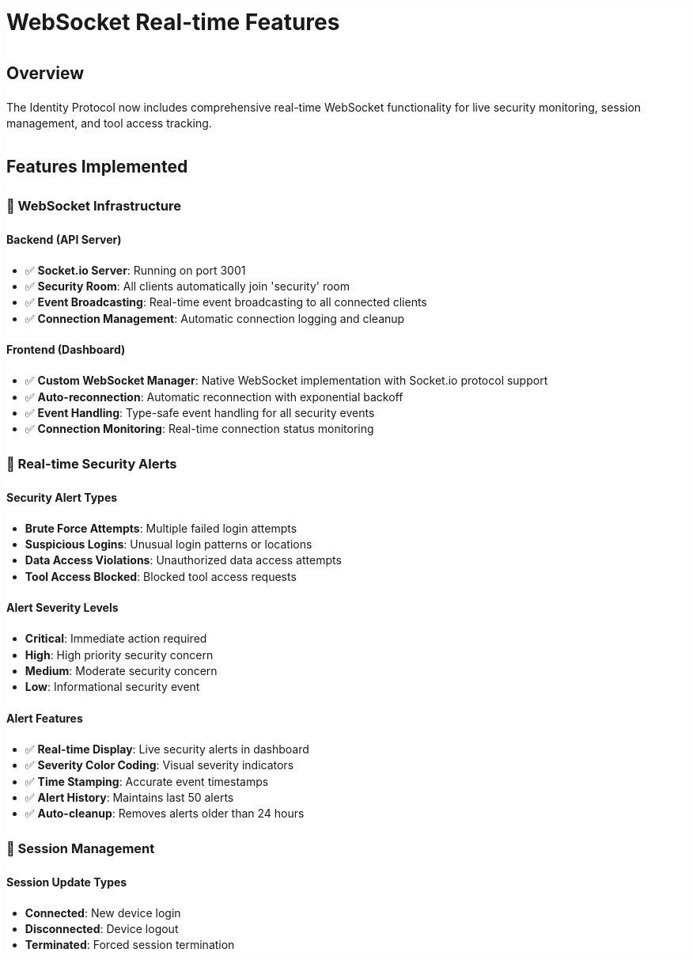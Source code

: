 # WebSocket Real-time Features

## Overview

The Identity Protocol now includes comprehensive real-time WebSocket functionality for live security monitoring, session management, and tool access tracking.

## Features Implemented

### 🔌 WebSocket Infrastructure

#### **Backend (API Server)**
- ✅ **Socket.io Server**: Running on port 3001
- ✅ **Security Room**: All clients automatically join 'security' room
- ✅ **Event Broadcasting**: Real-time event broadcasting to all connected clients
- ✅ **Connection Management**: Automatic connection logging and cleanup

#### **Frontend (Dashboard)**
- ✅ **Custom WebSocket Manager**: Native WebSocket implementation with Socket.io protocol support
- ✅ **Auto-reconnection**: Automatic reconnection with exponential backoff
- ✅ **Event Handling**: Type-safe event handling for all security events
- ✅ **Connection Monitoring**: Real-time connection status monitoring

### 🚨 Real-time Security Alerts

#### **Security Alert Types**
- **Brute Force Attempts**: Multiple failed login attempts
- **Suspicious Logins**: Unusual login patterns or locations
- **Data Access Violations**: Unauthorized data access attempts
- **Tool Access Blocked**: Blocked tool access requests

#### **Alert Severity Levels**
- **Critical**: Immediate action required
- **High**: High priority security concern
- **Medium**: Moderate security concern
- **Low**: Informational security event

#### **Alert Features**
- ✅ **Real-time Display**: Live security alerts in dashboard
- ✅ **Severity Color Coding**: Visual severity indicators
- ✅ **Time Stamping**: Accurate event timestamps
- ✅ **Alert History**: Maintains last 50 alerts
- ✅ **Auto-cleanup**: Removes alerts older than 24 hours

### 📱 Session Management

#### **Session Update Types**
- **Connected**: New device login
- **Disconnected**: Device logout
- **Terminated**: Forced session termination
